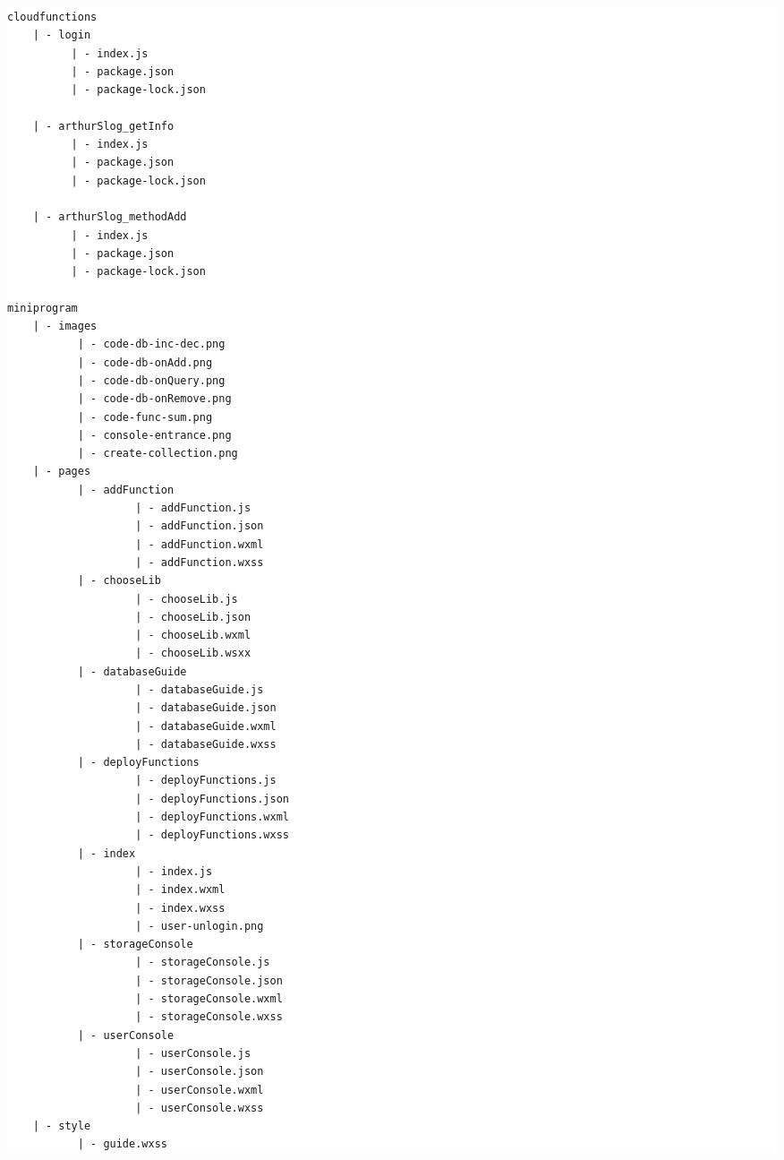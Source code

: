 ``` txt
cloudfunctions
    | - login
          | - index.js
          | - package.json
          | - package-lock.json
          
    | - arthurSlog_getInfo
          | - index.js
          | - package.json
          | - package-lock.json

    | - arthurSlog_methodAdd
          | - index.js
          | - package.json
          | - package-lock.json
          
miniprogram
    | - images
           | - code-db-inc-dec.png
           | - code-db-onAdd.png
           | - code-db-onQuery.png
           | - code-db-onRemove.png
           | - code-func-sum.png
           | - console-entrance.png
           | - create-collection.png
    | - pages
           | - addFunction
                    | - addFunction.js
                    | - addFunction.json
                    | - addFunction.wxml
                    | - addFunction.wxss
           | - chooseLib
                    | - chooseLib.js
                    | - chooseLib.json
                    | - chooseLib.wxml
                    | - chooseLib.wsxx
           | - databaseGuide
                    | - databaseGuide.js
                    | - databaseGuide.json
                    | - databaseGuide.wxml
                    | - databaseGuide.wxss
           | - deployFunctions
                    | - deployFunctions.js
                    | - deployFunctions.json
                    | - deployFunctions.wxml
                    | - deployFunctions.wxss
           | - index
                    | - index.js
                    | - index.wxml
                    | - index.wxss
                    | - user-unlogin.png
           | - storageConsole
                    | - storageConsole.js
                    | - storageConsole.json
                    | - storageConsole.wxml
                    | - storageConsole.wxss
           | - userConsole
                    | - userConsole.js
                    | - userConsole.json
                    | - userConsole.wxml
                    | - userConsole.wxss
    | - style
           | - guide.wxss
```